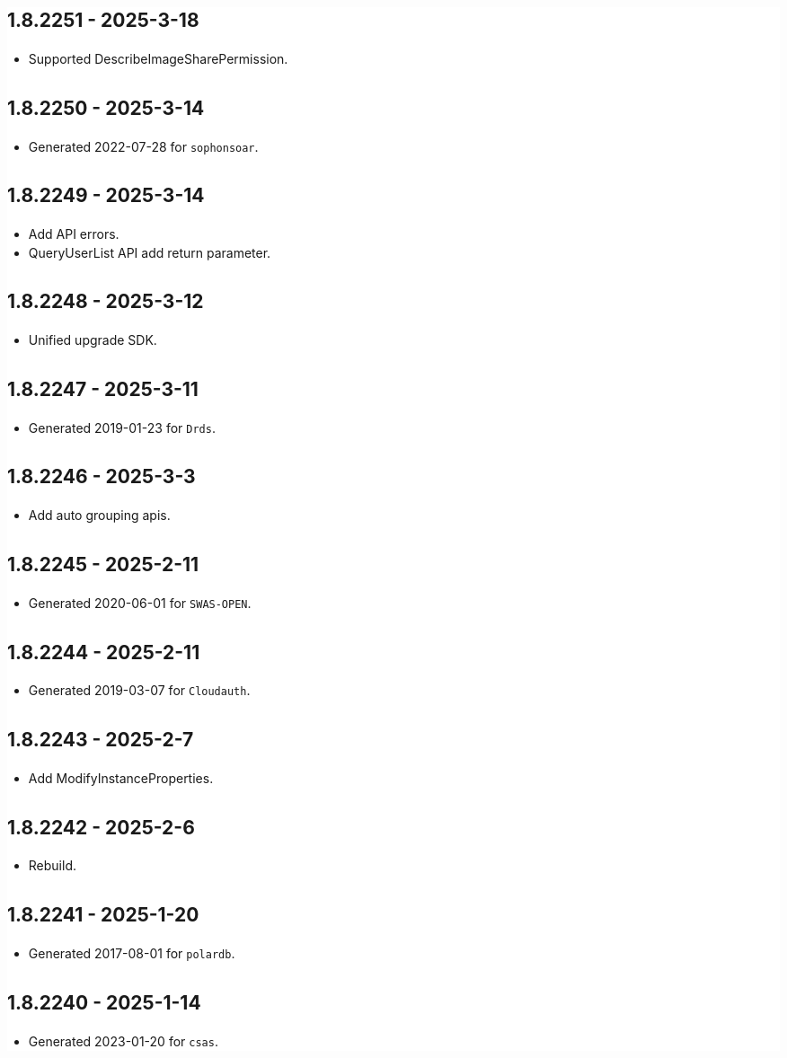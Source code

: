 ## 1.8.2251 - 2025-3-18
- Supported DescribeImageSharePermission.


## 1.8.2250 - 2025-3-14
- Generated 2022-07-28 for `sophonsoar`.


## 1.8.2249 - 2025-3-14
- Add API errors.
- QueryUserList API add return parameter.


## 1.8.2248 - 2025-3-12
- Unified upgrade SDK.


## 1.8.2247 - 2025-3-11
- Generated 2019-01-23 for `Drds`.


## 1.8.2246 - 2025-3-3
- Add auto grouping apis.


## 1.8.2245 - 2025-2-11
- Generated 2020-06-01 for `SWAS-OPEN`.


## 1.8.2244 - 2025-2-11
- Generated 2019-03-07 for `Cloudauth`.


## 1.8.2243 - 2025-2-7
- Add ModifyInstanceProperties.


## 1.8.2242 - 2025-2-6
- Rebuild.


## 1.8.2241 - 2025-1-20
- Generated 2017-08-01 for `polardb`.


## 1.8.2240 - 2025-1-14
- Generated 2023-01-20 for `csas`.
